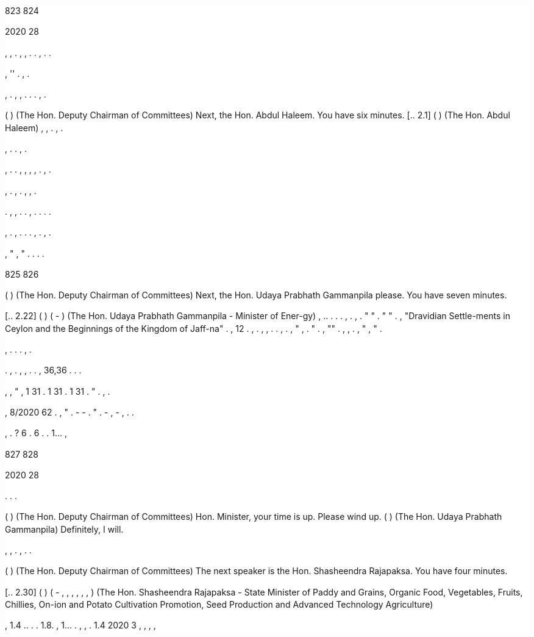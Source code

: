 823 824

2020 28

, , . , , . . , . .

, '' . , .

, . , , . . . , .

( ) (The Hon. Deputy Chairman of Committees) Next, the Hon. Abdul Haleem. You have six minutes. [.. 2.1] ( ) (The Hon. Abdul Haleem) , , . , .

, . . , .

, . . , , , , . , .

, . , . , , .

. , , . . , . . . .

, . , . . . , . , .

, " , " . . . .

825 826

( ) (The Hon. Deputy Chairman of Committees) Next, the Hon. Udaya Prabhath Gammanpila please. You have seven minutes.

[.. 2.22] ( ) ( - ) (The Hon. Udaya Prabhath Gammanpila - Minister of Ener-gy) , .. . . . , . , . " " . " " . , "Dravidian Settle-ments in Ceylon and the Beginnings of the Kingdom of Jaff-na" . , 12 . , . , , . . , . , " , . " . , "" . , , . , " , " .

, . . . , .

. , . , , . . , 36,36 . . .

, , " , 1 31 . 1 31 . 1 31 . " . , .

, 8/2020 62 . , " . - - . " . - , - , . .

, . ? 6 . 6 . . 1... ,

827 828

2020 28

. . .

( ) (The Hon. Deputy Chairman of Committees) Hon. Minister, your time is up. Please wind up. ( ) (The Hon. Udaya Prabhath Gammanpila) Definitely, I will.

, , . , . .

( ) (The Hon. Deputy Chairman of Committees) The next speaker is the Hon. Shasheendra Rajapaksa. You have four minutes.

[.. 2.30] ( ) ( - , , , , , , ) (The Hon. Shasheendra Rajapaksa - State Minister of Paddy and Grains, Organic Food, Vegetables, Fruits, Chillies, On-ion and Potato Cultivation Promotion, Seed Production and Advanced Technology Agriculture)

, 1.4 .. . . 1.8. , 1... . , , . 1.4 2020 3 , , , ,
